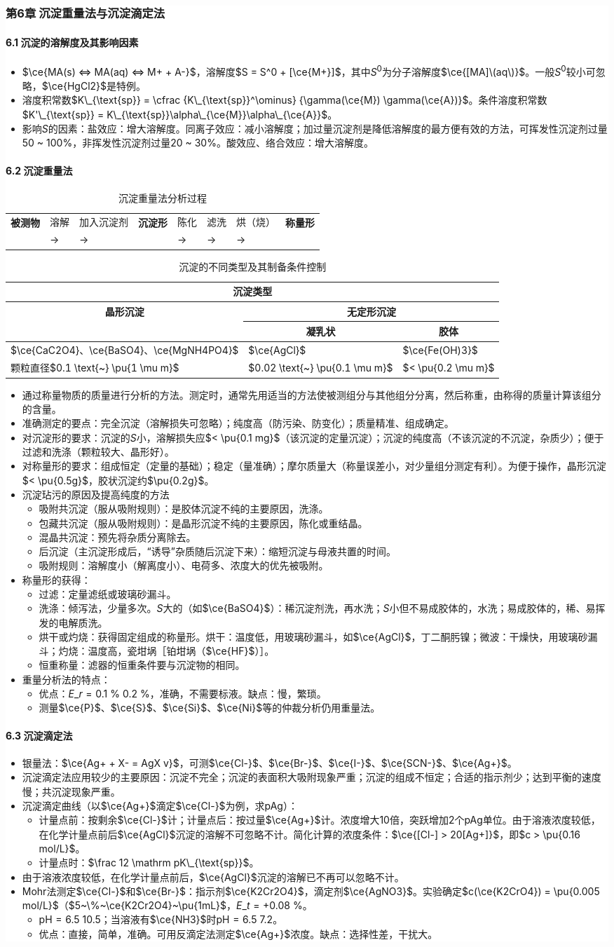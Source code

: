### 第6章 沉淀重量法与沉淀滴定法
#### 6.1 沉淀的溶解度及其影响因素
* $\ce{MA(s) <=> MA(aq) <=> M+ + A-}$，溶解度$S = S^0 + [\ce{M+}]$，其中$S^0$为分子溶解度$\ce{[MA]\(aq\)}$。一般$S^0$较小可忽略，$\ce{HgCl2}$是特例。
* 溶度积常数$K\_{\text{sp}} = \cfrac {K\_{\text{sp}}^\ominus} {\gamma(\ce{M}) \gamma(\ce{A})}$。条件溶度积常数$K'\_{\text{sp}} = K\_{\text{sp}}\alpha\_{\ce{M}}\alpha\_{\ce{A}}$。
* 影响$S$的因素：盐效应：增大溶解度。同离子效应：减小溶解度；加过量沉淀剂是降低溶解度的最方便有效的方法，可挥发性沉淀剂过量50 ~ 100%，非挥发性沉淀剂过量20 ~ 30%。酸效应、络合效应：增大溶解度。

#### 6.2 沉淀重量法
<table class="table">
    <caption class="caption-table">沉淀重量法分析过程</caption>
    <tr><th rowspan="2">被测物</th><td>溶解</td><td>加入沉淀剂</td><th rowspan="2">沉淀形</th><td>陈化</td><td>滤洗</td><td>烘（烧）</td><th rowspan="2">称量形</th></tr>
    <tr><td>→</td><td>→</td><td>→</td><td>→</td><td>→</td></tr>
</table>

<table class="table table-3lines">
    <caption class="caption-table">沉淀的不同类型及其制备条件控制</caption>
    <thead>
        <tr><th colspan="3">沉淀类型</th></tr>
        <tr><th rowspan="2">晶形沉淀</th><th colspan="2">无定形沉淀</th></tr>
        <tr><th>凝乳状</th><th>胶体</th></tr>
    </thead>
    <tbody>
        <tr><td>$\ce{CaC2O4}、\ce{BaSO4}、\ce{MgNH4PO4}$</td><td>$\ce{AgCl}$</td><td>$\ce{Fe(OH)3}$</td></tr>
        <tr><td>颗粒直径$0.1 \text{~} \pu{1 \mu m}$</td><td>$0.02 \text{~} \pu{0.1 \mu m}$</td><td>$< \pu{0.2 \mu m}$</td></tr>
    </tbody>
</table>

* 通过称量物质的质量进行分析的方法。测定时，通常先用适当的方法使被测组分与其他组分分离，然后称重，由称得的质量计算该组分的含量。
* 准确测定的要点：完全沉淀（溶解损失可忽略）；纯度高（防污染、防变化）；质量精准、组成确定。
* 对沉淀形的要求：沉淀的$S$小，溶解损失应$< \pu{0.1 mg}$（该沉淀的定量沉淀）；沉淀的纯度高（不该沉淀的不沉淀，杂质少）；便于过滤和洗涤（颗粒较大、晶形好）。
* 对称量形的要求：组成恒定（定量的基础）；稳定（量准确）；摩尔质量大（称量误差小，对少量组分测定有利）。为便于操作，晶形沉淀$< \pu{0.5g}$，胶状沉淀约$\pu{0.2g}$。
* 沉淀玷污的原因及提高纯度的方法
  * 吸附共沉淀（服从吸附规则）：是胶体沉淀不纯的主要原因，洗涤。
  * 包藏共沉淀（服从吸附规则）：是晶形沉淀不纯的主要原因，陈化或重结晶。
  * 混晶共沉淀：预先将杂质分离除去。
  * 后沉淀（主沉淀形成后，“诱导”杂质随后沉淀下来）：缩短沉淀与母液共置的时间。
  * 吸附规则：溶解度小（解离度小）、电荷多、浓度大的优先被吸附。
* 称量形的获得：
  * 过滤：定量滤纸或玻璃砂漏斗。
  * 洗涤：倾泻法，少量多次。$S$大的（如$\ce{BaSO4}$）：稀沉淀剂洗，再水洗；$S$小但不易成胶体的，水洗；易成胶体的，稀、易挥发的电解质洗。
  * 烘干或灼烧：获得固定组成的称量形。烘干：温度低，用玻璃砂漏斗，如$\ce{AgCl}$，丁二酮肟镍；微波：干燥快，用玻璃砂漏斗；灼烧：温度高，瓷坩埚［铂坩埚（$\ce{HF}$）］。
  * 恒重称量：滤器的恒重条件要与沉淀物的相同。
* 重量分析法的特点：
  * 优点：$E\_r = 0.1~\% \text{~} 0.2~\%$，准确，不需要标液。缺点：慢，繁琐。
  * 测量$\ce{P}$、$\ce{S}$、$\ce{Si}$、$\ce{Ni}$等的仲裁分析仍用重量法。

#### 6.3 沉淀滴定法
* 银量法：$\ce{Ag+ + X- = AgX v}$，可测$\ce{Cl-}$、$\ce{Br-}$、$\ce{I-}$、$\ce{SCN-}$、$\ce{Ag+}$。
* 沉淀滴定法应用较少的主要原因：沉淀不完全；沉淀的表面积大吸附现象严重；沉淀的组成不恒定；合适的指示剂少；达到平衡的速度慢；共沉淀现象严重。
* 沉淀滴定曲线（以$\ce{Ag+}$滴定$\ce{Cl-}$为例，求pAg）：
  * 计量点前：按剩余$\ce{Cl-}$计；计量点后：按过量$\ce{Ag+}$计。浓度增大10倍，突跃增加2个pAg单位。由于溶液浓度较低，在化学计量点前后$\ce{AgCl}$沉淀的溶解不可忽略不计。简化计算的浓度条件：$\ce{[Cl-] > 20[Ag+]}$，即$c > \pu{0.16 mol/L}$。
  * 计量点时：$\frac 12 \mathrm pK\_{\text{sp}}$。
* 由于溶液浓度较低，在化学计量点前后，$\ce{AgCl}$沉淀的溶解已不再可以忽略不计。
* Mohr法测定$\ce{Cl-}$和$\ce{Br-}$：指示剂$\ce{K2Cr2O4}$，滴定剂$\ce{AgNO3}$。实验确定$c(\ce{K2CrO4}) = \pu{0.005 mol/L}$（$5~\%~\ce{K2Cr2O4}~\pu{1mL}$，$E\_t = +0.08~\%$。
  * $\text{pH} = 6.5 \text{~} 10.5$；当溶液有$\ce{NH3}$时$\text{pH} = 6.5 \text{~} 7.2$。
  * 优点：直接，简单，准确。可用反滴定法测定$\ce{Ag+}$浓度。缺点：选择性差，干扰大。